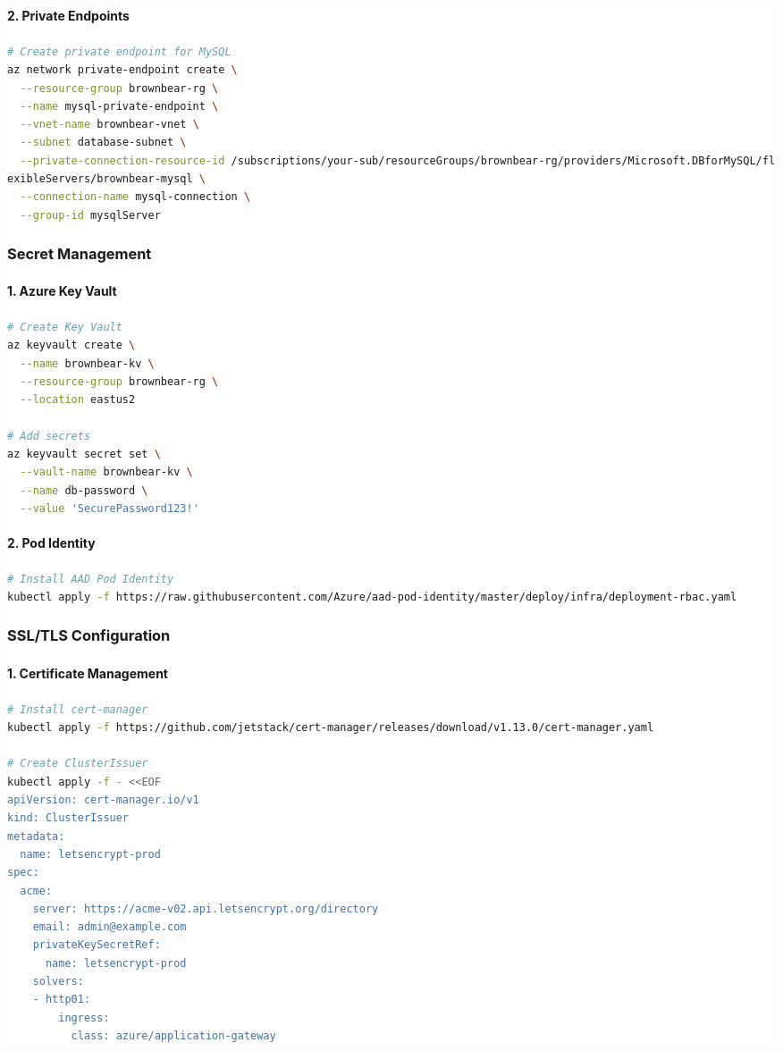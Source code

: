 #### 2. Private Endpoints

```bash
# Create private endpoint for MySQL
az network private-endpoint create \
  --resource-group brownbear-rg \
  --name mysql-private-endpoint \
  --vnet-name brownbear-vnet \
  --subnet database-subnet \
  --private-connection-resource-id /subscriptions/your-sub/resourceGroups/brownbear-rg/providers/Microsoft.DBforMySQL/flexibleServers/brownbear-mysql \
  --connection-name mysql-connection \
  --group-id mysqlServer
```

### Secret Management

#### 1. Azure Key Vault

```bash
# Create Key Vault
az keyvault create \
  --name brownbear-kv \
  --resource-group brownbear-rg \
  --location eastus2

# Add secrets
az keyvault secret set \
  --vault-name brownbear-kv \
  --name db-password \
  --value 'SecurePassword123!'
```

#### 2. Pod Identity

```bash
# Install AAD Pod Identity
kubectl apply -f https://raw.githubusercontent.com/Azure/aad-pod-identity/master/deploy/infra/deployment-rbac.yaml
```

### SSL/TLS Configuration

#### 1. Certificate Management

```bash
# Install cert-manager
kubectl apply -f https://github.com/jetstack/cert-manager/releases/download/v1.13.0/cert-manager.yaml

# Create ClusterIssuer
kubectl apply -f - <<EOF
apiVersion: cert-manager.io/v1
kind: ClusterIssuer
metadata:
  name: letsencrypt-prod
spec:
  acme:
    server: https://acme-v02.api.letsencrypt.org/directory
    email: admin@example.com
    privateKeySecretRef:
      name: letsencrypt-prod
    solvers:
    - http01:
        ingress:
          class: azure/application-gateway
```